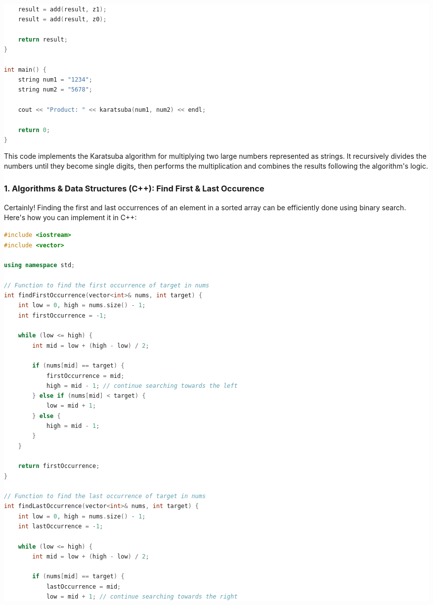 ```cpp
    result = add(result, z1);
    result = add(result, z0);

    return result;
}

int main() {
    string num1 = "1234";
    string num2 = "5678";

    cout << "Product: " << karatsuba(num1, num2) << endl;

    return 0;
}
```

This code implements the Karatsuba algorithm for multiplying two large numbers represented as strings. It recursively divides the numbers until they become single digits, then performs the multiplication and combines the results following the algorithm's logic.

### 1. Algorithms & Data Structures (C++): Find First & Last Occurence

Certainly! Finding the first and last occurrences of an element in a sorted array can be efficiently done using binary search. Here's how you can implement it in C++:

```cpp
#include <iostream>
#include <vector>

using namespace std;

// Function to find the first occurrence of target in nums
int findFirstOccurrence(vector<int>& nums, int target) {
    int low = 0, high = nums.size() - 1;
    int firstOccurrence = -1;
    
    while (low <= high) {
        int mid = low + (high - low) / 2;
        
        if (nums[mid] == target) {
            firstOccurrence = mid;
            high = mid - 1; // continue searching towards the left
        } else if (nums[mid] < target) {
            low = mid + 1;
        } else {
            high = mid - 1;
        }
    }
    
    return firstOccurrence;
}

// Function to find the last occurrence of target in nums
int findLastOccurrence(vector<int>& nums, int target) {
    int low = 0, high = nums.size() - 1;
    int lastOccurrence = -1;
    
    while (low <= high) {
        int mid = low + (high - low) / 2;
        
        if (nums[mid] == target) {
            lastOccurrence = mid;
            low = mid + 1; // continue searching towards the right
```